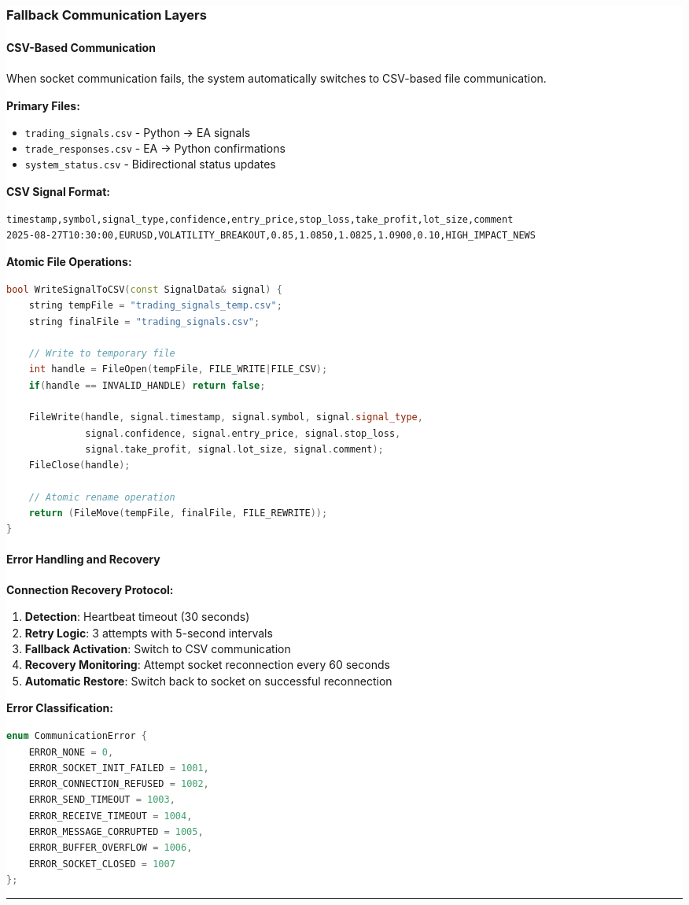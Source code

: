### Fallback Communication Layers

#### CSV-Based Communication

When socket communication fails, the system automatically switches to CSV-based file communication.

**Primary Files:**
- `trading_signals.csv` - Python → EA signals
- `trade_responses.csv` - EA → Python confirmations  
- `system_status.csv` - Bidirectional status updates

**CSV Signal Format:**
```csv
timestamp,symbol,signal_type,confidence,entry_price,stop_loss,take_profit,lot_size,comment
2025-08-27T10:30:00,EURUSD,VOLATILITY_BREAKOUT,0.85,1.0850,1.0825,1.0900,0.10,HIGH_IMPACT_NEWS
```

**Atomic File Operations:**
```cpp
bool WriteSignalToCSV(const SignalData& signal) {
    string tempFile = "trading_signals_temp.csv";
    string finalFile = "trading_signals.csv";
    
    // Write to temporary file
    int handle = FileOpen(tempFile, FILE_WRITE|FILE_CSV);
    if(handle == INVALID_HANDLE) return false;
    
    FileWrite(handle, signal.timestamp, signal.symbol, signal.signal_type,
              signal.confidence, signal.entry_price, signal.stop_loss,
              signal.take_profit, signal.lot_size, signal.comment);
    FileClose(handle);
    
    // Atomic rename operation
    return (FileMove(tempFile, finalFile, FILE_REWRITE));
}
```

#### Error Handling and Recovery

**Connection Recovery Protocol:**
1. **Detection**: Heartbeat timeout (30 seconds)
2. **Retry Logic**: 3 attempts with 5-second intervals
3. **Fallback Activation**: Switch to CSV communication
4. **Recovery Monitoring**: Attempt socket reconnection every 60 seconds
5. **Automatic Restore**: Switch back to socket on successful reconnection

**Error Classification:**
```cpp
enum CommunicationError {
    ERROR_NONE = 0,
    ERROR_SOCKET_INIT_FAILED = 1001,
    ERROR_CONNECTION_REFUSED = 1002, 
    ERROR_SEND_TIMEOUT = 1003,
    ERROR_RECEIVE_TIMEOUT = 1004,
    ERROR_MESSAGE_CORRUPTED = 1005,
    ERROR_BUFFER_OVERFLOW = 1006,
    ERROR_SOCKET_CLOSED = 1007
};
```

---